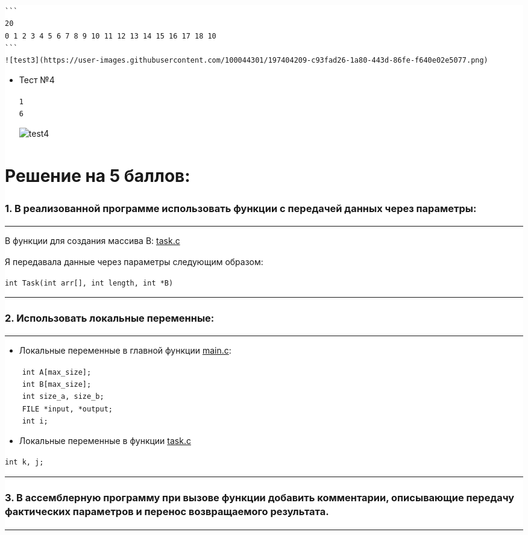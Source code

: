     ```
    20
    0 1 2 3 4 5 6 7 8 9 10 11 12 13 14 15 16 17 18 10
    ```
    ![test3](https://user-images.githubusercontent.com/100044301/197404209-c93fad26-1a80-443d-86fe-f640e02e5077.png)

* Тест №4
   
    ```
    1
    6
    ```
    ![test4](https://user-images.githubusercontent.com/100044301/197404250-5b3e830d-1eec-4e07-8667-164058f8c909.png)
    
# Решение на 5 баллов:

### 1.  В реализованной программе использовать функции с передачей данных через параметры:
---

  В функции для создания массива B: [task.c](https://github.com/IrinaPechik/Home_Work-1/blob/main/%D0%9C%D0%BE%D0%B4%D0%B8%D1%84%D0%B8%D0%BA%D0%B0%D1%86%D0%B8%D1%8F%20%D0%BD%D0%B0%204/task.c)
        
  Я передавала данные через параметры следующим образом:
  
  ```
  int Task(int arr[], int length, int *B)
  ```
---

### 2.  Использовать локальные переменные:
---

* Локальные переменные в главной функции [main.c](https://github.com/IrinaPechik/Home_Work-1/blob/main/%D0%9C%D0%BE%D0%B4%D0%B8%D1%84%D0%B8%D0%BA%D0%B0%D1%86%D0%B8%D1%8F%20%D0%BD%D0%B0%204/main.c):

```
    int A[max_size];
    int B[max_size];
    int size_a, size_b;
    FILE *input, *output;
    int i;
```

* Локальные переменные в функции [task.c](https://github.com/IrinaPechik/Home_Work-1/blob/main/%D0%9C%D0%BE%D0%B4%D0%B8%D1%84%D0%B8%D0%BA%D0%B0%D1%86%D0%B8%D1%8F%20%D0%BD%D0%B0%204/task.c)

```
int k, j;
```

---

### 3.  В ассемблерную программу при вызове функции добавить комментарии, описывающие передачу фактических параметров и перенос возвращаемого результата.
---
